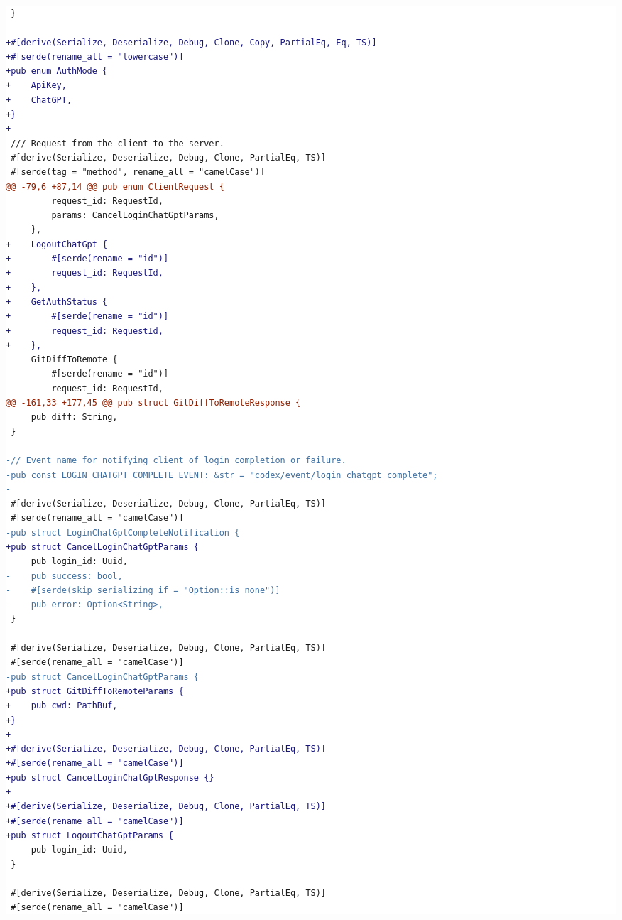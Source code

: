 ```diff
 }
 
+#[derive(Serialize, Deserialize, Debug, Clone, Copy, PartialEq, Eq, TS)]
+#[serde(rename_all = "lowercase")]
+pub enum AuthMode {
+    ApiKey,
+    ChatGPT,
+}
+
 /// Request from the client to the server.
 #[derive(Serialize, Deserialize, Debug, Clone, PartialEq, TS)]
 #[serde(tag = "method", rename_all = "camelCase")]
@@ -79,6 +87,14 @@ pub enum ClientRequest {
         request_id: RequestId,
         params: CancelLoginChatGptParams,
     },
+    LogoutChatGpt {
+        #[serde(rename = "id")]
+        request_id: RequestId,
+    },
+    GetAuthStatus {
+        #[serde(rename = "id")]
+        request_id: RequestId,
+    },
     GitDiffToRemote {
         #[serde(rename = "id")]
         request_id: RequestId,
@@ -161,33 +177,45 @@ pub struct GitDiffToRemoteResponse {
     pub diff: String,
 }
 
-// Event name for notifying client of login completion or failure.
-pub const LOGIN_CHATGPT_COMPLETE_EVENT: &str = "codex/event/login_chatgpt_complete";
-
 #[derive(Serialize, Deserialize, Debug, Clone, PartialEq, TS)]
 #[serde(rename_all = "camelCase")]
-pub struct LoginChatGptCompleteNotification {
+pub struct CancelLoginChatGptParams {
     pub login_id: Uuid,
-    pub success: bool,
-    #[serde(skip_serializing_if = "Option::is_none")]
-    pub error: Option<String>,
 }
 
 #[derive(Serialize, Deserialize, Debug, Clone, PartialEq, TS)]
 #[serde(rename_all = "camelCase")]
-pub struct CancelLoginChatGptParams {
+pub struct GitDiffToRemoteParams {
+    pub cwd: PathBuf,
+}
+
+#[derive(Serialize, Deserialize, Debug, Clone, PartialEq, TS)]
+#[serde(rename_all = "camelCase")]
+pub struct CancelLoginChatGptResponse {}
+
+#[derive(Serialize, Deserialize, Debug, Clone, PartialEq, TS)]
+#[serde(rename_all = "camelCase")]
+pub struct LogoutChatGptParams {
     pub login_id: Uuid,
 }
 
 #[derive(Serialize, Deserialize, Debug, Clone, PartialEq, TS)]
 #[serde(rename_all = "camelCase")]
```